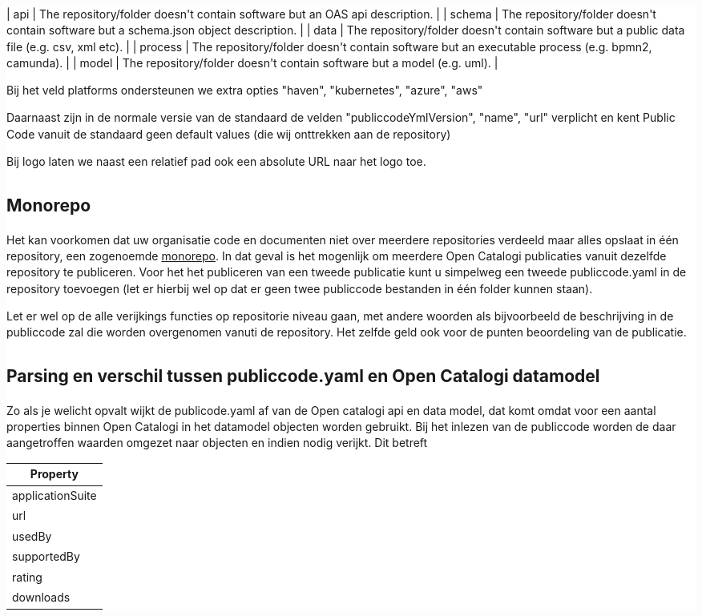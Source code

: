 | api                   | The repository/folder doesn't contain software but an OAS api description.                        |
| schema                | The repository/folder doesn't contain software but a schema.json object description.              |
| data                  | The repository/folder doesn't contain software but a public data file (e.g. csv, xml etc).        |
| process               | The repository/folder doesn't contain software but an executable process (e.g. bpmn2, camunda).   |
| model                 | The repository/folder doesn't contain software but a model (e.g. uml).                            |

Bij het veld platforms ondersteunen we extra opties "haven", "kubernetes", "azure", "aws"

Daarnaast zijn in de normale versie van de standaard de velden "publiccodeYmlVersion", "name", "url" verplicht en kent Public Code vanuit de standaard geen default values (die wij onttrekken aan de repository)

Bij logo laten we naast een relatief pad ook een absolute URL naar het logo toe.

## Monorepo

Het kan voorkomen dat uw organisatie code en documenten niet over meerdere repositories verdeeld maar alles opslaat in één repository, een zogenoemde [monorepo](https://en.wikipedia.org/wiki/Monorepo). In dat geval is het mogenlijk om meerdere Open Catalogi publicaties vanuit dezelfde repository te publiceren. Voor het het publiceren van een tweede publicatie kunt u simpelweg een tweede publiccode.yaml in de repository toevoegen (let er hierbij wel op dat er geen twee publiccode bestanden in één folder kunnen staan).

Let er wel op de alle verijkings functies op repositorie niveau gaan, met andere woorden als bijvoorbeeld de beschrijving in de publiccode zal die worden overgenomen vanuti de repository. Het zelfde geld ook voor de punten beoordeling van de publicatie.

## Parsing en verschil tussen publiccode.yaml en Open Catalogi datamodel

Zo als je welicht opvalt wijkt de publicode.yaml af van de Open catalogi api en data model, dat komt omdat voor een aantal properties binnen Open Catalogi in het datamodel objecten worden gebruikt. Bij het inlezen van de publiccode worden de daar aangetroffen waarden omgezet naar objecten en indien nodig verijkt. Dit betreft

| Property             |
|-----------------------|
| applicationSuite |
| url |
| usedBy |
| supportedBy |
| rating |
| downloads |
